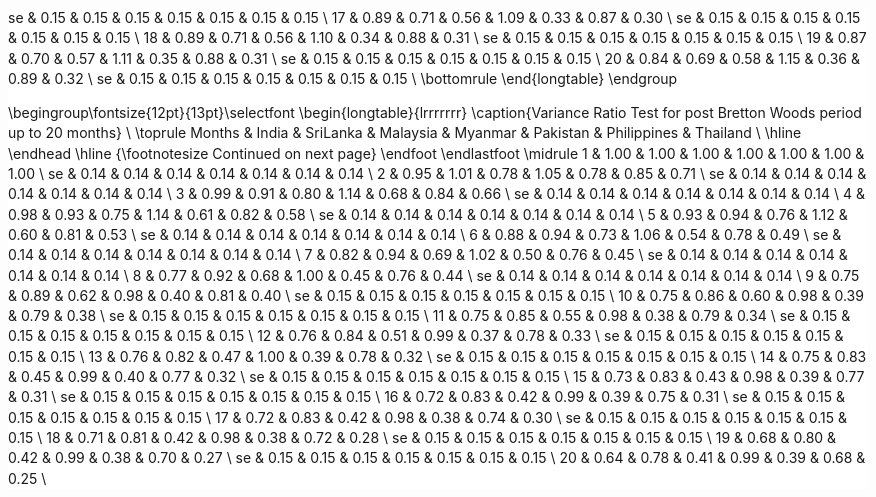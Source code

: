   se & 0.15 & 0.15 & 0.15 & 0.15 & 0.15 & 0.15 & 0.15 \\ 
  17 & 0.89 & 0.71 & 0.56 & 1.09 & 0.33 & 0.87 & 0.30 \\ 
  se & 0.15 & 0.15 & 0.15 & 0.15 & 0.15 & 0.15 & 0.15 \\ 
  18 & 0.89 & 0.71 & 0.56 & 1.10 & 0.34 & 0.88 & 0.31 \\ 
  se & 0.15 & 0.15 & 0.15 & 0.15 & 0.15 & 0.15 & 0.15 \\ 
  19 & 0.87 & 0.70 & 0.57 & 1.11 & 0.35 & 0.88 & 0.31 \\ 
  se & 0.15 & 0.15 & 0.15 & 0.15 & 0.15 & 0.15 & 0.15 \\ 
  20 & 0.84 & 0.69 & 0.58 & 1.15 & 0.36 & 0.89 & 0.32 \\ 
  se & 0.15 & 0.15 & 0.15 & 0.15 & 0.15 & 0.15 & 0.15 \\ 
   \bottomrule
\end{longtable}
\endgroup

\begingroup\fontsize{12pt}{13pt}\selectfont
\begin{longtable}{lrrrrrrr}
\caption{Variance Ratio Test for post Bretton Woods period up to 20 months} \\ 
  \toprule
Months & India & SriLanka & Malaysia & Myanmar & Pakistan & Philippines & Thailand \\ 
  \hline 
\endhead 
\hline 
{\footnotesize Continued on next page} 
\endfoot 
\endlastfoot 
 \midrule
1 & 1.00 & 1.00 & 1.00 & 1.00 & 1.00 & 1.00 & 1.00 \\ 
  se & 0.14 & 0.14 & 0.14 & 0.14 & 0.14 & 0.14 & 0.14 \\ 
  2 & 0.95 & 1.01 & 0.78 & 1.05 & 0.78 & 0.85 & 0.71 \\ 
  se & 0.14 & 0.14 & 0.14 & 0.14 & 0.14 & 0.14 & 0.14 \\ 
  3 & 0.99 & 0.91 & 0.80 & 1.14 & 0.68 & 0.84 & 0.66 \\ 
  se & 0.14 & 0.14 & 0.14 & 0.14 & 0.14 & 0.14 & 0.14 \\ 
  4 & 0.98 & 0.93 & 0.75 & 1.14 & 0.61 & 0.82 & 0.58 \\ 
  se & 0.14 & 0.14 & 0.14 & 0.14 & 0.14 & 0.14 & 0.14 \\ 
  5 & 0.93 & 0.94 & 0.76 & 1.12 & 0.60 & 0.81 & 0.53 \\ 
  se & 0.14 & 0.14 & 0.14 & 0.14 & 0.14 & 0.14 & 0.14 \\ 
  6 & 0.88 & 0.94 & 0.73 & 1.06 & 0.54 & 0.78 & 0.49 \\ 
  se & 0.14 & 0.14 & 0.14 & 0.14 & 0.14 & 0.14 & 0.14 \\ 
  7 & 0.82 & 0.94 & 0.69 & 1.02 & 0.50 & 0.76 & 0.45 \\ 
  se & 0.14 & 0.14 & 0.14 & 0.14 & 0.14 & 0.14 & 0.14 \\ 
  8 & 0.77 & 0.92 & 0.68 & 1.00 & 0.45 & 0.76 & 0.44 \\ 
  se & 0.14 & 0.14 & 0.14 & 0.14 & 0.14 & 0.14 & 0.14 \\ 
  9 & 0.75 & 0.89 & 0.62 & 0.98 & 0.40 & 0.81 & 0.40 \\ 
  se & 0.15 & 0.15 & 0.15 & 0.15 & 0.15 & 0.15 & 0.15 \\ 
  10 & 0.75 & 0.86 & 0.60 & 0.98 & 0.39 & 0.79 & 0.38 \\ 
  se & 0.15 & 0.15 & 0.15 & 0.15 & 0.15 & 0.15 & 0.15 \\ 
  11 & 0.75 & 0.85 & 0.55 & 0.98 & 0.38 & 0.79 & 0.34 \\ 
  se & 0.15 & 0.15 & 0.15 & 0.15 & 0.15 & 0.15 & 0.15 \\ 
  12 & 0.76 & 0.84 & 0.51 & 0.99 & 0.37 & 0.78 & 0.33 \\ 
  se & 0.15 & 0.15 & 0.15 & 0.15 & 0.15 & 0.15 & 0.15 \\ 
  13 & 0.76 & 0.82 & 0.47 & 1.00 & 0.39 & 0.78 & 0.32 \\ 
  se & 0.15 & 0.15 & 0.15 & 0.15 & 0.15 & 0.15 & 0.15 \\ 
  14 & 0.75 & 0.83 & 0.45 & 0.99 & 0.40 & 0.77 & 0.32 \\ 
  se & 0.15 & 0.15 & 0.15 & 0.15 & 0.15 & 0.15 & 0.15 \\ 
  15 & 0.73 & 0.83 & 0.43 & 0.98 & 0.39 & 0.77 & 0.31 \\ 
  se & 0.15 & 0.15 & 0.15 & 0.15 & 0.15 & 0.15 & 0.15 \\ 
  16 & 0.72 & 0.83 & 0.42 & 0.99 & 0.39 & 0.75 & 0.31 \\ 
  se & 0.15 & 0.15 & 0.15 & 0.15 & 0.15 & 0.15 & 0.15 \\ 
  17 & 0.72 & 0.83 & 0.42 & 0.98 & 0.38 & 0.74 & 0.30 \\ 
  se & 0.15 & 0.15 & 0.15 & 0.15 & 0.15 & 0.15 & 0.15 \\ 
  18 & 0.71 & 0.81 & 0.42 & 0.98 & 0.38 & 0.72 & 0.28 \\ 
  se & 0.15 & 0.15 & 0.15 & 0.15 & 0.15 & 0.15 & 0.15 \\ 
  19 & 0.68 & 0.80 & 0.42 & 0.99 & 0.38 & 0.70 & 0.27 \\ 
  se & 0.15 & 0.15 & 0.15 & 0.15 & 0.15 & 0.15 & 0.15 \\ 
  20 & 0.64 & 0.78 & 0.41 & 0.99 & 0.39 & 0.68 & 0.25 \\ 
